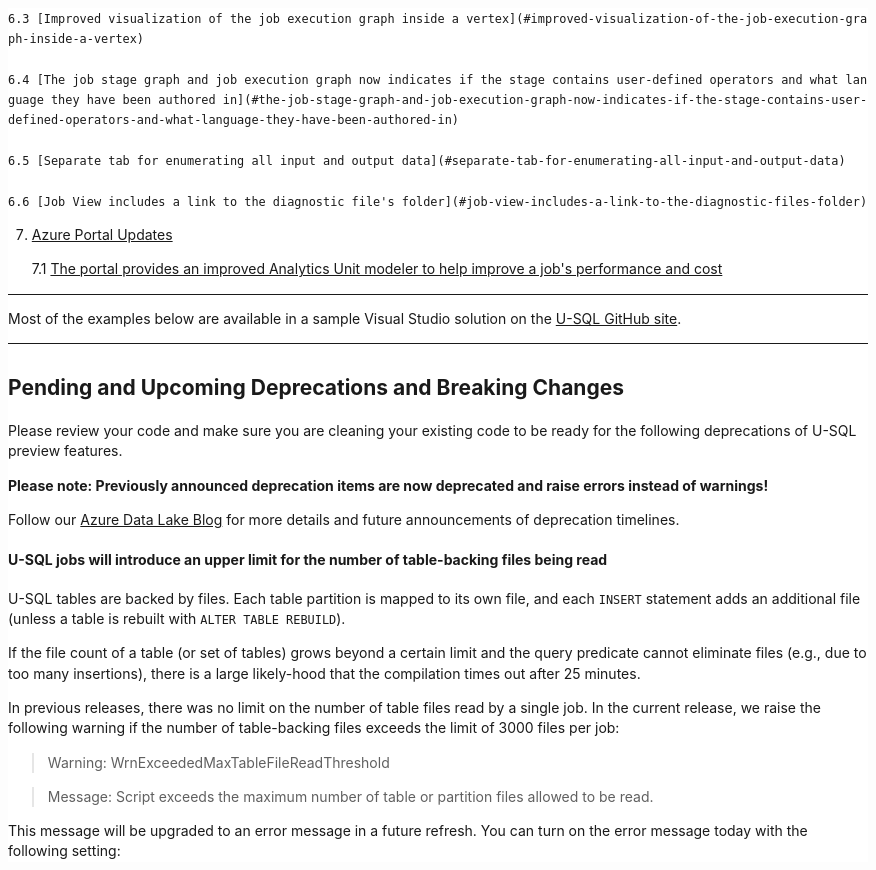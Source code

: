     6.3 [Improved visualization of the job execution graph inside a vertex](#improved-visualization-of-the-job-execution-graph-inside-a-vertex)

    6.4 [The job stage graph and job execution graph now indicates if the stage contains user-defined operators and what language they have been authored in](#the-job-stage-graph-and-job-execution-graph-now-indicates-if-the-stage-contains-user-defined-operators-and-what-language-they-have-been-authored-in)

    6.5 [Separate tab for enumerating all input and output data](#separate-tab-for-enumerating-all-input-and-output-data)

    6.6 [Job View includes a link to the diagnostic file's folder](#job-view-includes-a-link-to-the-diagnostic-files-folder)

7. [Azure Portal Updates](#azure-portal-updates)

    7.1 [The portal provides an improved Analytics Unit modeler to help improve a job's performance and cost](#the-portal-provides-an-improved-analytics-unit-modeler-to-help-improve-a-jobs-performance-and-cost)


----------

Most of the examples below are available in a sample Visual Studio solution on the [U-SQL GitHub site](https://github.com/Azure/usql/tree/master/Examples/Winter-2017-2018-ReleaseNotes).

--------------------------
## Pending and Upcoming Deprecations and Breaking Changes

Please review your code and make sure you are cleaning your existing code to be ready for the following 
deprecations of U-SQL preview features.

**Please note: Previously announced deprecation items are now deprecated and raise errors instead of warnings!**

Follow our [Azure Data Lake Blog](http://blogs.msdn.microsoft.com/azuredatalake) for more details and future announcements of deprecation timelines.

#### U-SQL jobs will introduce an upper limit for the number of table-backing files being read

U-SQL tables are backed by files. Each table partition is mapped to its own file, and each `INSERT` statement adds an additional file (unless a table is rebuilt with `ALTER TABLE REBUILD`). 

If the file count of a table (or set of tables) grows beyond a certain limit and the query predicate cannot eliminate files (e.g., due to too many insertions), there is a large likely-hood that the compilation times out after 25 minutes. 

In previous releases, there was no limit on the number of table files read by a single job. In the current release, we raise the following warning if the number of table-backing files exceeds the limit of 3000 files per job:

>Warning: WrnExceededMaxTableFileReadThreshold

>Message: Script exceeds the maximum number of table or partition files allowed to be read. 

This message will be upgraded to an error message in a future refresh. You can turn on the error message today with the following setting:
